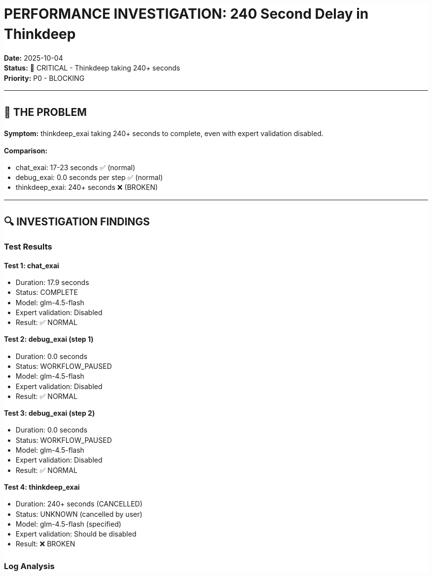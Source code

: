 # PERFORMANCE INVESTIGATION: 240 Second Delay in Thinkdeep
**Date:** 2025-10-04  
**Status:** 🔴 CRITICAL - Thinkdeep taking 240+ seconds  
**Priority:** P0 - BLOCKING

---

## 🎯 THE PROBLEM

**Symptom:** thinkdeep_exai taking 240+ seconds to complete, even with expert validation disabled.

**Comparison:**
- chat_exai: 17-23 seconds ✅ (normal)
- debug_exai: 0.0 seconds per step ✅ (normal)
- thinkdeep_exai: 240+ seconds ❌ (BROKEN)

---

## 🔍 INVESTIGATION FINDINGS

### Test Results

**Test 1: chat_exai**
- Duration: 17.9 seconds
- Status: COMPLETE
- Model: glm-4.5-flash
- Expert validation: Disabled
- Result: ✅ NORMAL

**Test 2: debug_exai (step 1)**
- Duration: 0.0 seconds
- Status: WORKFLOW_PAUSED
- Model: glm-4.5-flash
- Expert validation: Disabled
- Result: ✅ NORMAL

**Test 3: debug_exai (step 2)**
- Duration: 0.0 seconds
- Status: WORKFLOW_PAUSED
- Model: glm-4.5-flash
- Expert validation: Disabled
- Result: ✅ NORMAL

**Test 4: thinkdeep_exai**
- Duration: 240+ seconds (CANCELLED)
- Status: UNKNOWN (cancelled by user)
- Model: glm-4.5-flash (specified)
- Expert validation: Should be disabled
- Result: ❌ BROKEN

### Log Analysis
